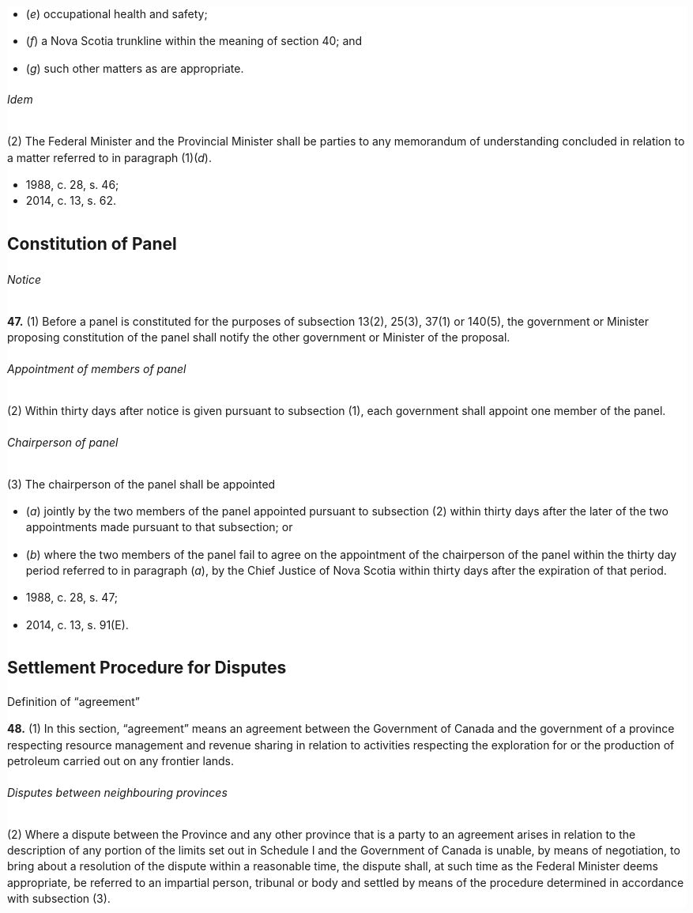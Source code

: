   * (_e_) occupational health and safety;

  * (_f_) a Nova Scotia trunkline within the meaning of section 40; and

  * (_g_) such other matters as are appropriate.

###### Idem

(2) The Federal Minister and the Provincial Minister shall be parties to any memorandum of understanding concluded in relation to a matter referred to in paragraph (1)(_d_).

  * 1988, c. 28, s. 46;
  * 2014, c. 13, s. 62.

## Constitution of Panel

###### Notice

**47.** (1) Before a panel is constituted for the purposes of subsection 13(2), 25(3), 37(1) or 140(5), the government or Minister proposing constitution of the panel shall notify the other government or Minister of the proposal.

###### Appointment of members of panel

(2) Within thirty days after notice is given pursuant to subsection (1), each government shall appoint one member of the panel.

###### Chairperson of panel

(3) The chairperson of the panel shall be appointed

  * (_a_) jointly by the two members of the panel appointed pursuant to subsection (2) within thirty days after the later of the two appointments made pursuant to that subsection; or

  * (_b_) where the two members of the panel fail to agree on the appointment of the chairperson of the panel within the thirty day period referred to in paragraph (_a_), by the Chief Justice of Nova Scotia within thirty days after the expiration of that period.

  * 1988, c. 28, s. 47;
  * 2014, c. 13, s. 91(E).

## Settlement Procedure for Disputes

Definition of “agreement”

**48.** (1) In this section, “agreement” means an agreement between the Government of Canada and the government of a province respecting resource management and revenue sharing in relation to activities respecting the exploration for or the production of petroleum carried out on any frontier lands.

###### Disputes between neighbouring provinces

(2) Where a dispute between the Province and any other province that is a party to an agreement arises in relation to the description of any portion of the limits set out in Schedule I and the Government of Canada is unable, by means of negotiation, to bring about a resolution of the dispute within a reasonable time, the dispute shall, at such time as the Federal Minister deems appropriate, be referred to an impartial person, tribunal or body and settled by means of the procedure determined in accordance with subsection (3).
